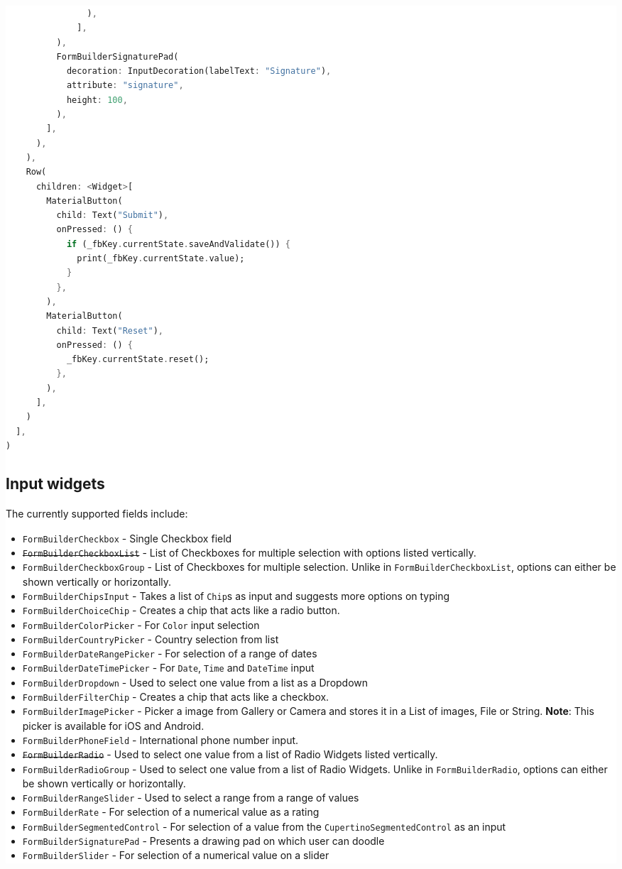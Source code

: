 ```dart
                ),
              ],
          ),
          FormBuilderSignaturePad(
            decoration: InputDecoration(labelText: "Signature"),
            attribute: "signature",
            height: 100,
          ),
        ],
      ),
    ),
    Row(
      children: <Widget>[
        MaterialButton(
          child: Text("Submit"),
          onPressed: () {
            if (_fbKey.currentState.saveAndValidate()) {
              print(_fbKey.currentState.value);
            }
          },
        ),
        MaterialButton(
          child: Text("Reset"),
          onPressed: () {
            _fbKey.currentState.reset();
          },
        ),
      ],
    )
  ],
)
```

## Input widgets

The currently supported fields include:

- `FormBuilderCheckbox` - Single Checkbox field
- ~~`FormBuilderCheckboxList`~~ - List of Checkboxes for multiple selection with options listed vertically.
- `FormBuilderCheckboxGroup` - List of Checkboxes for multiple selection. Unlike in `FormBuilderCheckboxList`, options can either be shown vertically or horizontally.
- `FormBuilderChipsInput` - Takes a list of `Chip`s as input and suggests more options on typing
- `FormBuilderChoiceChip` - Creates a chip that acts like a radio button.
- `FormBuilderColorPicker` - For `Color` input selection
- `FormBuilderCountryPicker` - Country selection from list
- `FormBuilderDateRangePicker` - For selection of a range of dates
- `FormBuilderDateTimePicker` - For `Date`, `Time` and `DateTime` input
- `FormBuilderDropdown` - Used to select one value from a list as a Dropdown
- `FormBuilderFilterChip` - Creates a chip that acts like a checkbox.
- `FormBuilderImagePicker` - Picker a image from Gallery or Camera and stores it in a List of images, File or String. **Note**: This picker is available for iOS and Android.
- `FormBuilderPhoneField` - International phone number input.
- ~~`FormBuilderRadio`~~ - Used to select one value from a list of Radio Widgets listed vertically.
- `FormBuilderRadioGroup` - Used to select one value from a list of Radio Widgets. Unlike in `FormBuilderRadio`, options can either be shown vertically or horizontally.
- `FormBuilderRangeSlider` - Used to select a range from a range of values
- `FormBuilderRate` - For selection of a numerical value as a rating
- `FormBuilderSegmentedControl` - For selection of a value from the `CupertinoSegmentedControl` as an input
- `FormBuilderSignaturePad` - Presents a drawing pad on which user can doodle
- `FormBuilderSlider` - For selection of a numerical value on a slider